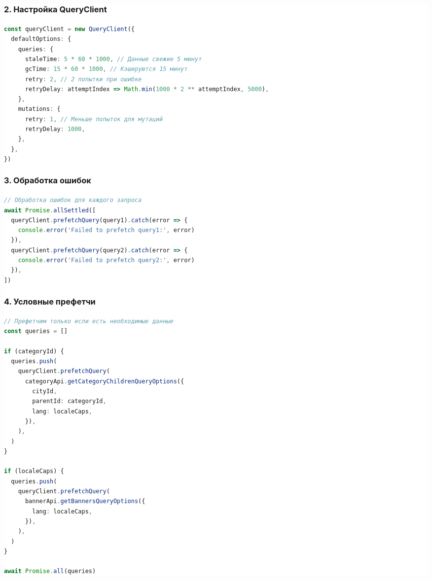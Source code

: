### 2. Настройка QueryClient

```typescript
const queryClient = new QueryClient({
  defaultOptions: {
    queries: {
      staleTime: 5 * 60 * 1000, // Данные свежие 5 минут
      gcTime: 15 * 60 * 1000, // Кэшируются 15 минут
      retry: 2, // 2 попытки при ошибке
      retryDelay: attemptIndex => Math.min(1000 * 2 ** attemptIndex, 5000),
    },
    mutations: {
      retry: 1, // Меньше попыток для мутаций
      retryDelay: 1000,
    },
  },
})
```

### 3. Обработка ошибок

```typescript
// Обработка ошибок для каждого запроса
await Promise.allSettled([
  queryClient.prefetchQuery(query1).catch(error => {
    console.error('Failed to prefetch query1:', error)
  }),
  queryClient.prefetchQuery(query2).catch(error => {
    console.error('Failed to prefetch query2:', error)
  }),
])
```

### 4. Условные префетчи

```typescript
// Префетчим только если есть необходимые данные
const queries = []

if (categoryId) {
  queries.push(
    queryClient.prefetchQuery(
      categoryApi.getCategoryChildrenQueryOptions({
        cityId,
        parentId: categoryId,
        lang: localeCaps,
      }),
    ),
  )
}

if (localeCaps) {
  queries.push(
    queryClient.prefetchQuery(
      bannerApi.getBannersQueryOptions({
        lang: localeCaps,
      }),
    ),
  )
}

await Promise.all(queries)
```

